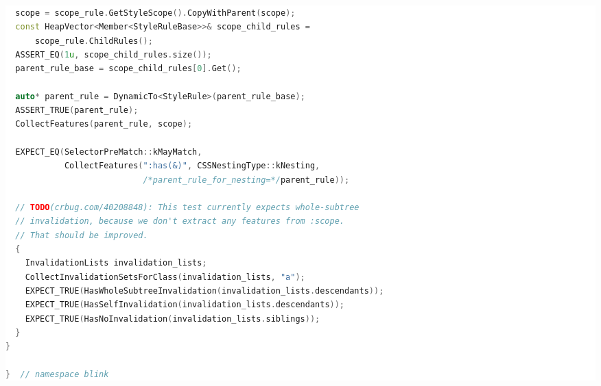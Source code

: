 ```cpp
  scope = scope_rule.GetStyleScope().CopyWithParent(scope);
  const HeapVector<Member<StyleRuleBase>>& scope_child_rules =
      scope_rule.ChildRules();
  ASSERT_EQ(1u, scope_child_rules.size());
  parent_rule_base = scope_child_rules[0].Get();

  auto* parent_rule = DynamicTo<StyleRule>(parent_rule_base);
  ASSERT_TRUE(parent_rule);
  CollectFeatures(parent_rule, scope);

  EXPECT_EQ(SelectorPreMatch::kMayMatch,
            CollectFeatures(":has(&)", CSSNestingType::kNesting,
                            /*parent_rule_for_nesting=*/parent_rule));

  // TODO(crbug.com/40208848): This test currently expects whole-subtree
  // invalidation, because we don't extract any features from :scope.
  // That should be improved.
  {
    InvalidationLists invalidation_lists;
    CollectInvalidationSetsForClass(invalidation_lists, "a");
    EXPECT_TRUE(HasWholeSubtreeInvalidation(invalidation_lists.descendants));
    EXPECT_TRUE(HasSelfInvalidation(invalidation_lists.descendants));
    EXPECT_TRUE(HasNoInvalidation(invalidation_lists.siblings));
  }
}

}  // namespace blink
```